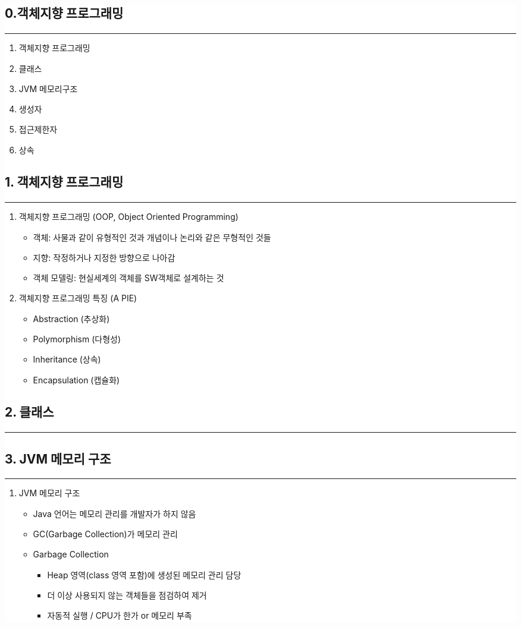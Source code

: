 ## 0.객체지향 프로그래밍

----

1. 객체지향 프로그래밍

2. 클래스

3. JVM 메모리구조

4. 생성자

5. 접근제한자

6. 상속

## 1. 객체지향 프로그래밍

----

1. 객체지향 프로그래밍 (OOP, Object Oriented Programming)
   
   * 객체: 사물과 같이 유형적인 것과 개념이나 논리와 같은 무형적인 것들
   
   * 지향: 작정하거나 지정한 방향으로 나아감
   
   * 객체 모델링: 현실세계의 객체를 SW객체로 설계하는 것

2. 객체지향 프로그래밍 특징 (A PIE)
   
   * Abstraction (추상화)
   
   * Polymorphism (다형성)
   
   * Inheritance (상속)
   
   * Encapsulation (캡슐화)

## 2. 클래스

----

## 3. JVM 메모리 구조

----

1. JVM 메모리 구조
   
   * Java 언어는 메모리 관리를 개발자가 하지 않음
   
   * GC(Garbage Collection)가 메모리 관리
   
   * Garbage Collection
     
     * Heap 영역(class 영역 포함)에 생성된 메모리 관리 담당
     
     * 더 이상 사용되지 않는 객체들을 점검하여 제거
     
     * 자동적 실행 / CPU가 한가 or 메모리 부족
     
